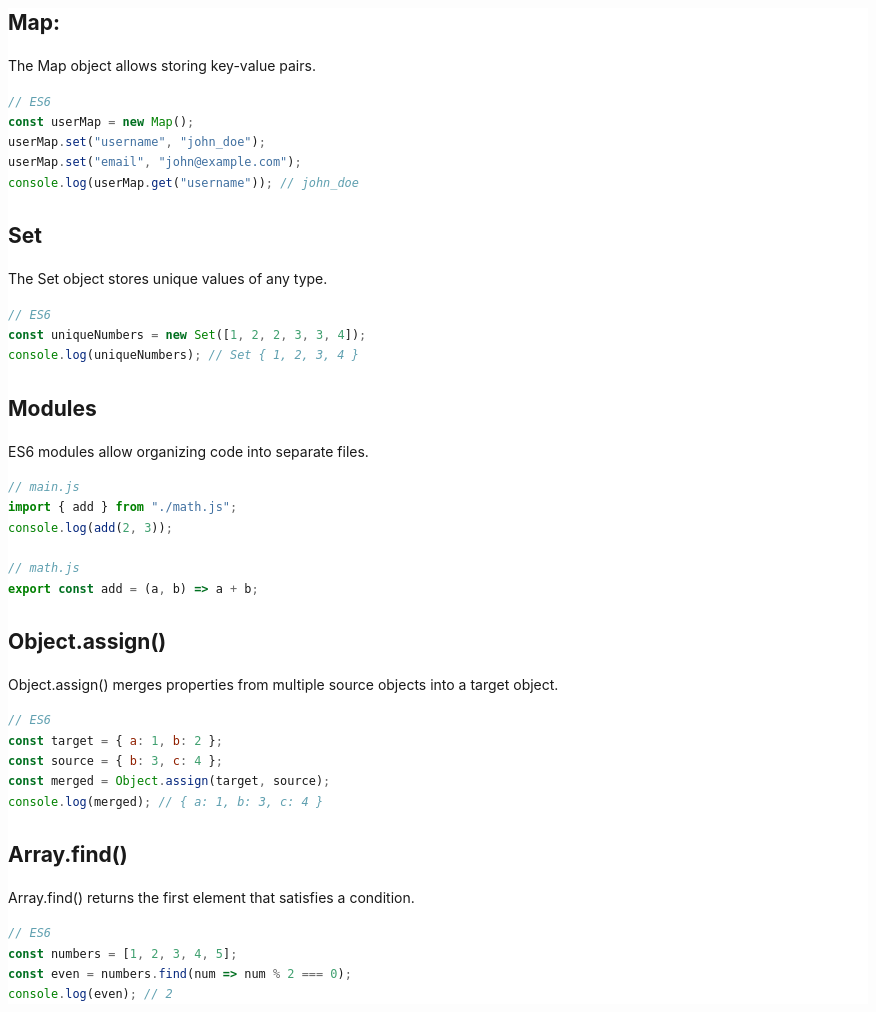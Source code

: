 ## Map:

The Map object allows storing key-value pairs.

```javascript
// ES6
const userMap = new Map();
userMap.set("username", "john_doe");
userMap.set("email", "john@example.com");
console.log(userMap.get("username")); // john_doe
```

## Set

The Set object stores unique values of any type.

```javascript
// ES6
const uniqueNumbers = new Set([1, 2, 2, 3, 3, 4]);
console.log(uniqueNumbers); // Set { 1, 2, 3, 4 }
```

## Modules

ES6 modules allow organizing code into separate files.

```javascript
// main.js
import { add } from "./math.js";
console.log(add(2, 3));

// math.js
export const add = (a, b) => a + b;
```

## Object.assign()

Object.assign() merges properties from multiple source objects into a target object.

```javascript
// ES6
const target = { a: 1, b: 2 };
const source = { b: 3, c: 4 };
const merged = Object.assign(target, source);
console.log(merged); // { a: 1, b: 3, c: 4 }
```

## Array.find()

Array.find() returns the first element that satisfies a condition.

```javascript
// ES6
const numbers = [1, 2, 3, 4, 5];
const even = numbers.find(num => num % 2 === 0);
console.log(even); // 2
```
